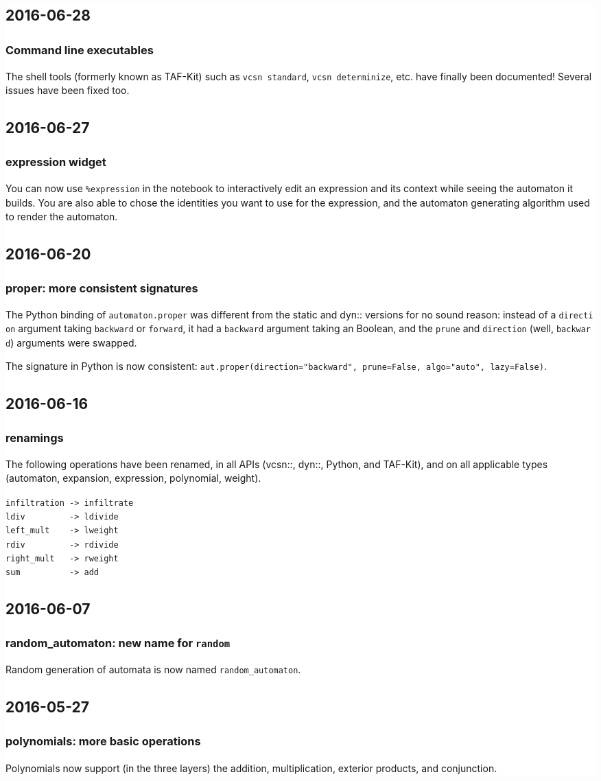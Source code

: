 ## 2016-06-28
### Command line executables
The shell tools (formerly known as TAF-Kit) such as `vcsn standard`, `vcsn
determinize`, etc. have finally been documented!  Several issues have been
fixed too.

## 2016-06-27
### expression widget
You can now use `%expression` in the notebook to interactively edit an
expression and its context while seeing the automaton it builds. You are also
able to chose the identities you want to use for the expression, and the automaton
generating algorithm used to render the automaton.

## 2016-06-20
### proper: more consistent signatures
The Python binding of `automaton.proper` was different from the static and
dyn:: versions for no sound reason: instead of a `direction` argument taking
`backward` or `forward`, it had a `backward` argument taking an Boolean,
and the `prune` and `direction` (well, `backward`) arguments were swapped.

The signature in Python is now consistent:
`aut.proper(direction="backward", prune=False, algo="auto", lazy=False)`.

## 2016-06-16
### renamings
The following operations have been renamed, in all APIs (vcsn::, dyn::,
Python, and TAF-Kit), and on all applicable types (automaton, expansion,
expression, polynomial, weight).

    infiltration -> infiltrate
    ldiv         -> ldivide
    left_mult    -> lweight
    rdiv         -> rdivide
    right_mult   -> rweight
    sum          -> add

## 2016-06-07
### random_automaton: new name for `random`
Random generation of automata is now named `random_automaton`.

## 2016-05-27
### polynomials: more basic operations
Polynomials now support (in the three layers) the addition, multiplication,
exterior products, and conjunction.
